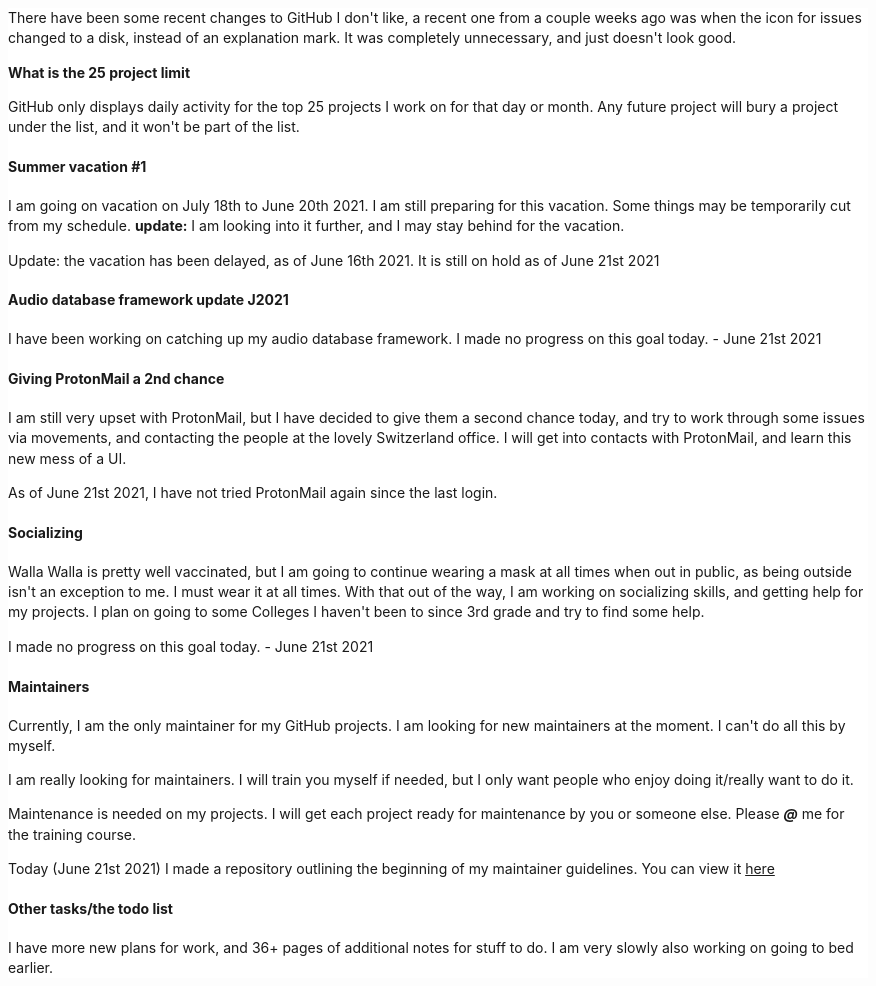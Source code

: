 There have been some recent changes to GitHub I don't like, a recent one from a couple weeks ago was when the icon for issues changed to a disk, instead of an explanation mark. It was completely unnecessary, and just doesn't look good.

**What is the 25 project limit**

GitHub only displays daily activity for the top 25 projects I work on for that day or month. Any future project will bury a project under the list, and it won't be part of the list.

#### Summer vacation #1

I am going on vacation on July 18th to June 20th 2021. I am still preparing for this vacation. Some things may be temporarily cut from my schedule. **update:** I am looking into it further, and I may stay behind for the vacation.

Update: the vacation has been delayed, as of June 16th 2021. It is still on hold as of June 21st 2021

#### Audio database framework update J2021

I have been working on catching up my audio database framework. I made no progress on this goal today. - June 21st 2021



#### Giving ProtonMail a 2nd chance

I am still very upset with ProtonMail, but I have decided to give them a second chance today, and try to work through some issues via movements, and contacting the people at the lovely Switzerland office. I will get into contacts with ProtonMail, and learn this new mess of a UI.

As of June 21st 2021, I have not tried ProtonMail again since the last login.

#### Socializing

Walla Walla is pretty well vaccinated, but I am going to continue wearing a mask at all times when out in public, as being outside isn't an exception to me. I must wear it at all times. With that out of the way, I am working on socializing skills, and getting help for my projects. I plan on going to some Colleges I haven't been to since 3rd grade and try to find some help.

I made no progress on this goal today. - June 21st 2021

#### Maintainers

Currently, I am the only maintainer for my GitHub projects. I am looking for new maintainers at the moment. I can't do all this by myself.

I am really looking for maintainers. I will train you myself if needed, but I only want people who enjoy doing it/really want to do it.

Maintenance is needed on my projects. I will get each project ready for maintenance by you or someone else. Please _**@**_ me for the training course.

Today (June 21st 2021) I made a repository outlining the beginning of my maintainer guidelines. You can view it [here](https://github.com/seanpm2001/Maintainers-info)

#### Other tasks/the todo list

I have more new plans for work, and 36+ pages of additional notes for stuff to do. I am very slowly also working on going to bed earlier.
